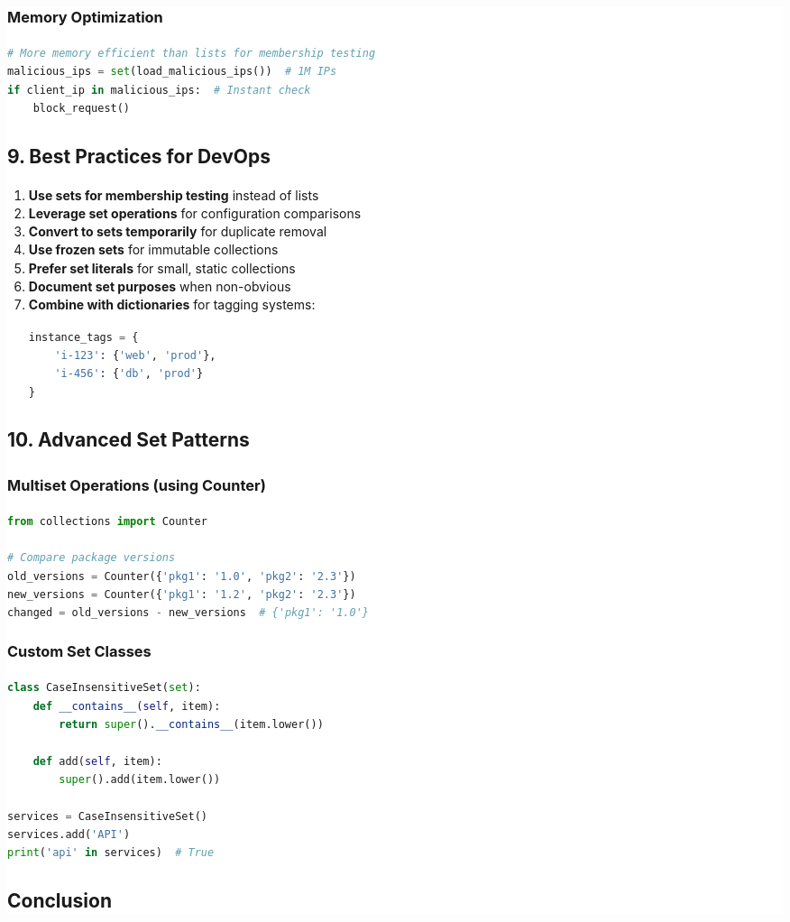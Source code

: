 ### **Memory Optimization**
```python
# More memory efficient than lists for membership testing
malicious_ips = set(load_malicious_ips())  # 1M IPs
if client_ip in malicious_ips:  # Instant check
    block_request()
```

## **9. Best Practices for DevOps**

1. **Use sets for membership testing** instead of lists
2. **Leverage set operations** for configuration comparisons
3. **Convert to sets temporarily** for duplicate removal
4. **Use frozen sets** for immutable collections
5. **Prefer set literals** for small, static collections
6. **Document set purposes** when non-obvious
7. **Combine with dictionaries** for tagging systems:
   ```python
   instance_tags = {
       'i-123': {'web', 'prod'},
       'i-456': {'db', 'prod'}
   }
   ```

## **10. Advanced Set Patterns**

### **Multiset Operations (using Counter)**
```python
from collections import Counter

# Compare package versions
old_versions = Counter({'pkg1': '1.0', 'pkg2': '2.3'})
new_versions = Counter({'pkg1': '1.2', 'pkg2': '2.3'})
changed = old_versions - new_versions  # {'pkg1': '1.0'}
```

### **Custom Set Classes**
```python
class CaseInsensitiveSet(set):
    def __contains__(self, item):
        return super().__contains__(item.lower())
    
    def add(self, item):
        super().add(item.lower())

services = CaseInsensitiveSet()
services.add('API')
print('api' in services)  # True
```

## **Conclusion**
